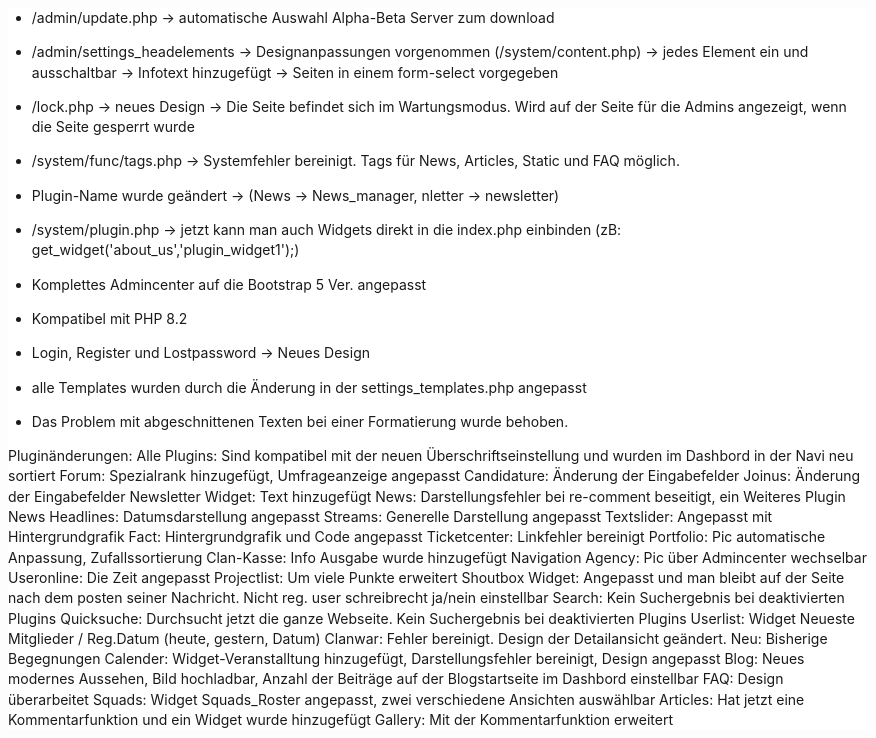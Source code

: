 + /admin/update.php                 -> automatische Auswahl Alpha-Beta Server zum download

+ /admin/settings_headelements      -> Designanpassungen vorgenommen (/system/content.php)
                                    -> jedes Element ein und ausschaltbar
                                    -> Infotext hinzugefügt
                                    -> Seiten in einem form-select vorgegeben

+ /lock.php                         -> neues Design
                                    -> Die Seite befindet sich im Wartungsmodus. Wird auf der Seite für die Admins angezeigt, wenn die Seite gesperrt wurde

+ /system/func/tags.php             -> Systemfehler bereinigt. Tags für News, Articles, Static und FAQ möglich.

+ Plugin-Name wurde geändert        -> (News -> News_manager, nletter -> newsletter)
+ /system/plugin.php                -> jetzt kann man auch Widgets direkt in die index.php einbinden (zB: get_widget('about_us','plugin_widget1');)

+ Komplettes Admincenter auf die Bootstrap 5 Ver. angepasst
+ Kompatibel mit PHP 8.2
+ Login, Register und Lostpassword  -> Neues Design
+ alle Templates wurden durch die Änderung in der settings_templates.php angepasst
+ Das Problem mit abgeschnittenen Texten bei einer Formatierung wurde behoben.


Pluginänderungen:
Alle Plugins:       Sind kompatibel mit der neuen Überschriftseinstellung und wurden im Dashbord in der Navi neu sortiert
Forum:              Spezialrank hinzugefügt, Umfrageanzeige angepasst
Candidature:        Änderung der Eingabefelder
Joinus:             Änderung der Eingabefelder
Newsletter Widget:  Text hinzugefügt
News:               Darstellungsfehler bei re-comment beseitigt, ein Weiteres Plugin
News Headlines:     Datumsdarstellung angepasst
Streams:            Generelle Darstellung angepasst 
Textslider:         Angepasst mit Hintergrundgrafik
Fact:               Hintergrundgrafik und Code angepasst
Ticketcenter:       Linkfehler bereinigt
Portfolio:          Pic automatische Anpassung, Zufallssortierung
Clan-Kasse:         Info Ausgabe wurde hinzugefügt
Navigation Agency:  Pic über Admincenter wechselbar
Useronline:         Die Zeit angepasst
Projectlist:        Um viele Punkte erweitert
Shoutbox Widget:    Angepasst und man bleibt auf der Seite nach dem posten seiner Nachricht. Nicht reg. user schreibrecht ja/nein einstellbar
Search:             Kein Suchergebnis bei deaktivierten Plugins
Quicksuche:         Durchsucht jetzt die ganze Webseite. Kein Suchergebnis bei deaktivierten Plugins
Userlist:           Widget Neueste Mitglieder / Reg.Datum (heute, gestern, Datum) 
Clanwar:            Fehler bereinigt. Design der Detailansicht geändert. Neu: Bisherige Begegnungen
Calender:           Widget-Veranstalltung hinzugefügt, Darstellungsfehler bereinigt, Design angepasst 
Blog:               Neues modernes Aussehen, Bild hochladbar, Anzahl der Beiträge auf der Blogstartseite im Dashbord einstellbar
FAQ:                Design überarbeitet
Squads:             Widget Squads_Roster angepasst, zwei verschiedene Ansichten auswählbar
Articles:           Hat jetzt eine Kommentarfunktion und ein Widget wurde hinzugefügt
Gallery:            Mit der Kommentarfunktion erweitert
